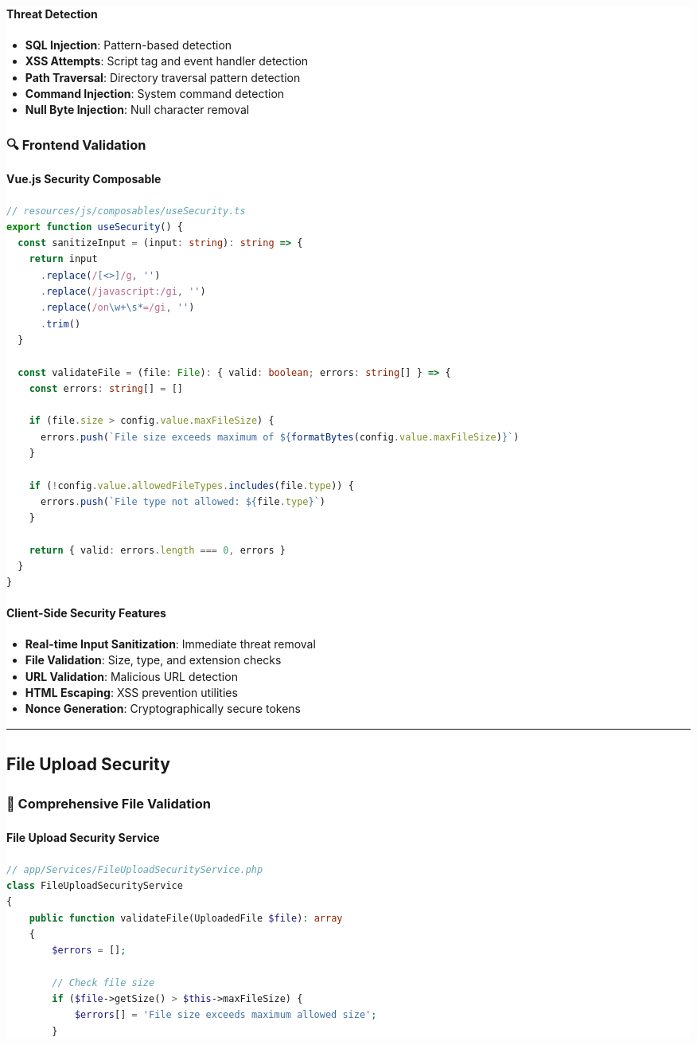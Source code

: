 #### **Threat Detection**
- **SQL Injection**: Pattern-based detection
- **XSS Attempts**: Script tag and event handler detection
- **Path Traversal**: Directory traversal pattern detection
- **Command Injection**: System command detection
- **Null Byte Injection**: Null character removal

### 🔍 Frontend Validation

#### **Vue.js Security Composable**
```typescript
// resources/js/composables/useSecurity.ts
export function useSecurity() {
  const sanitizeInput = (input: string): string => {
    return input
      .replace(/[<>]/g, '')
      .replace(/javascript:/gi, '')
      .replace(/on\w+\s*=/gi, '')
      .trim()
  }

  const validateFile = (file: File): { valid: boolean; errors: string[] } => {
    const errors: string[] = []
    
    if (file.size > config.value.maxFileSize) {
      errors.push(`File size exceeds maximum of ${formatBytes(config.value.maxFileSize)}`)
    }
    
    if (!config.value.allowedFileTypes.includes(file.type)) {
      errors.push(`File type not allowed: ${file.type}`)
    }
    
    return { valid: errors.length === 0, errors }
  }
}
```

#### **Client-Side Security Features**
- **Real-time Input Sanitization**: Immediate threat removal
- **File Validation**: Size, type, and extension checks
- **URL Validation**: Malicious URL detection
- **HTML Escaping**: XSS prevention utilities
- **Nonce Generation**: Cryptographically secure tokens

---

## File Upload Security

### 📁 Comprehensive File Validation

#### **File Upload Security Service**
```php
// app/Services/FileUploadSecurityService.php
class FileUploadSecurityService
{
    public function validateFile(UploadedFile $file): array
    {
        $errors = [];
        
        // Check file size
        if ($file->getSize() > $this->maxFileSize) {
            $errors[] = 'File size exceeds maximum allowed size';
        }
```